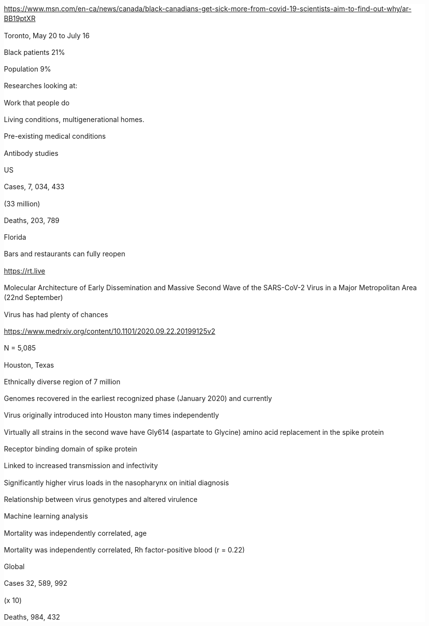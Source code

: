 https://www.msn.com/en-ca/news/canada/black-canadians-get-sick-more-from-covid-19-scientists-aim-to-find-out-why/ar-BB19ptXR

Toronto, May 20 to July 16

Black patients 21%

Population 9%

Researches looking at:

Work that people do

Living conditions, multigenerational homes.

Pre-existing medical conditions

Antibody studies

US

Cases, 7, 034, 433

(33 million)

Deaths, 203, 789

Florida

Bars and restaurants can fully reopen

https://rt.live

Molecular Architecture of Early Dissemination and Massive Second Wave of the SARS-CoV-2 Virus in a Major Metropolitan Area (22nd September)

Virus has had plenty of chances

https://www.medrxiv.org/content/10.1101/2020.09.22.20199125v2

N = 5,085 

Houston, Texas

Ethnically diverse region of 7 million

Genomes recovered in the earliest recognized phase (January 2020) and currently

Virus originally introduced into Houston many times independently

Virtually all strains in the second wave have Gly614 (aspartate to Glycine)
amino acid replacement in the spike protein

Receptor binding domain of spike protein

Linked to increased transmission and infectivity

Significantly higher virus loads in the nasopharynx on initial diagnosis

Relationship between virus genotypes and altered virulence

Machine learning analysis

Mortality was independently correlated, age

Mortality was independently correlated, Rh factor-positive blood (r = 0.22)


Global

Cases 32, 589, 992

(x 10)

Deaths, 984, 432

